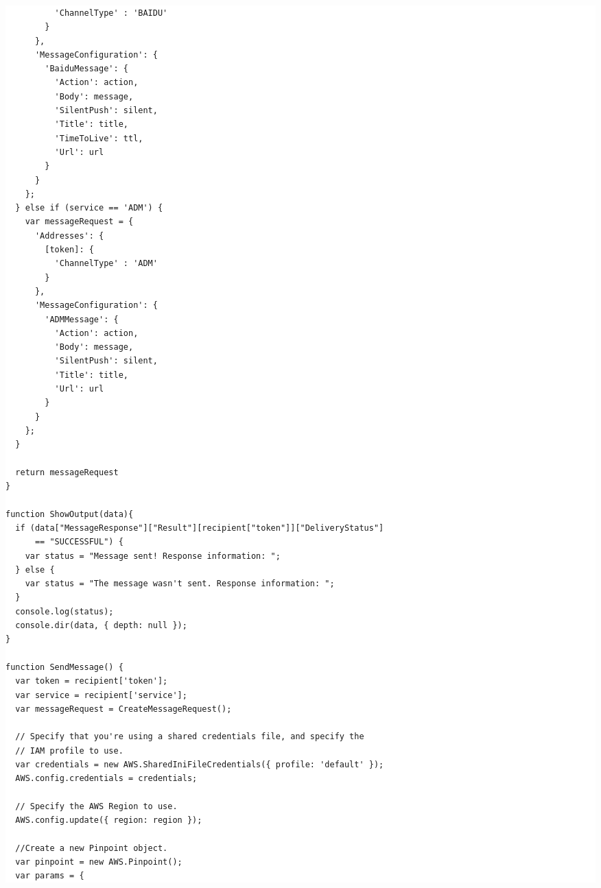 ```
          'ChannelType' : 'BAIDU'
        }
      },
      'MessageConfiguration': {
        'BaiduMessage': {
          'Action': action,
          'Body': message,
          'SilentPush': silent,
          'Title': title,
          'TimeToLive': ttl,
          'Url': url
        }
      }
    };
  } else if (service == 'ADM') {
    var messageRequest = {
      'Addresses': {
        [token]: {
          'ChannelType' : 'ADM'
        }
      },
      'MessageConfiguration': {
        'ADMMessage': {
          'Action': action,
          'Body': message,
          'SilentPush': silent,
          'Title': title,
          'Url': url
        }
      }
    };
  }

  return messageRequest
}

function ShowOutput(data){
  if (data["MessageResponse"]["Result"][recipient["token"]]["DeliveryStatus"]
      == "SUCCESSFUL") {
    var status = "Message sent! Response information: ";
  } else {
    var status = "The message wasn't sent. Response information: ";
  }
  console.log(status);
  console.dir(data, { depth: null });
}

function SendMessage() {
  var token = recipient['token'];
  var service = recipient['service'];
  var messageRequest = CreateMessageRequest();

  // Specify that you're using a shared credentials file, and specify the
  // IAM profile to use.
  var credentials = new AWS.SharedIniFileCredentials({ profile: 'default' });
  AWS.config.credentials = credentials;

  // Specify the AWS Region to use.
  AWS.config.update({ region: region });

  //Create a new Pinpoint object.
  var pinpoint = new AWS.Pinpoint();
  var params = {
```